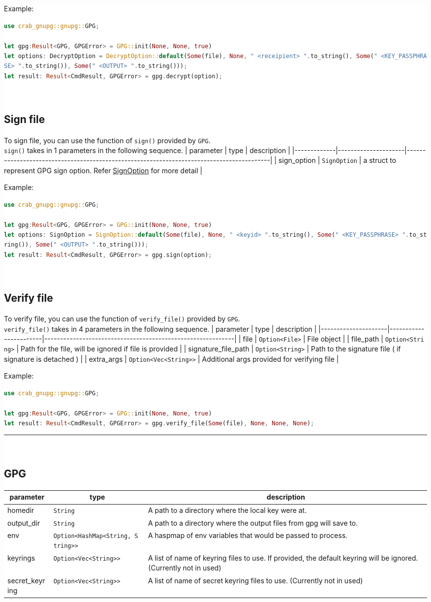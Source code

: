 Example:
```rust
use crab_gnupg::gnupg::GPG;

let gpg:Result<GPG, GPGError> = GPG::init(None, None, true)
let options: DecryptOption = DecryptOption::default(Some(file), None, " <receipient> ".to_string(), Some(" <KEY_PASSPHRASE> ".to_string()), Some(" <OUTPUT> ".to_string()));
let result: Result<CmdResult, GPGError> = gpg.decrypt(option);
```

&nbsp;
## Sign file
To sign file, you can use the function of `sign()` provided by `GPG`.  
`sign()` takes in 1 parameters in the following sequence.
| parameter   | type                | description                                                                              |
|-------------|---------------------|------------------------------------------------------------------------------------------|
| sign_option | `SignOption`        | a struct to represent GPG sign option. Refer [SignOption](#signoption) for more detail   |

Example:
```rust
use crab_gnupg::gnupg::GPG;

let gpg:Result<GPG, GPGError> = GPG::init(None, None, true)
let options: SignOption = SignOption::default(Some(file), None, " <keyid> ".to_string(), Some(" <KEY_PASSPHRASE> ".to_string()), Some(" <OUTPUT> ".to_string()));
let result: Result<CmdResult, GPGError> = gpg.sign(option);
```

&nbsp;
## Verify file
To verify file, you can use the function of `verify_file()` provided by `GPG`.  
`verify_file()` takes in 4 parameters in the following sequence.
| parameter           | type                  | description                                                |
|---------------------|-----------------------|------------------------------------------------------------|
| file                | `Option<File>`        | File object                                                |
| file_path           | `Option<String>`      | Path for the file, will be ignored if file is provided     |
| signature_file_path | `Option<String>`      | Path to the signature file ( if signature is detached )    |
| extra_args          | `Option<Vec<String>>` | Additional args provided for verifying file                |

Example:
```rust
use crab_gnupg::gnupg::GPG;

let gpg:Result<GPG, GPGError> = GPG::init(None, None, true)
let result: Result<CmdResult, GPGError> = gpg.verify_file(Some(file), None, None, None);
```

---
&nbsp;
## GPG
| parameter           | type                              | description                                                                                                        |
|---------------------|-----------------------------------|--------------------------------------------------------------------------------------------------------------------|
| homedir             | `String`                          | A path to a directory where the local key were at.                                                                 |
| output_dir          | `String`                          | A path to a directory where the output files from gpg will save to.                                                |
| env                 | `Option<HashMap<String, String>>` | A haspmap of env variables that would be passed to process.                                                        |
| keyrings            | `Option<Vec<String>>`             | A list of name of keyring files to use. If provided, the default keyring will be ignored.  (Currently not in used) |
| secret_keyring      | `Option<Vec<String>>`             | A list of name of secret keyring files to use. (Currently not in used)                                             |